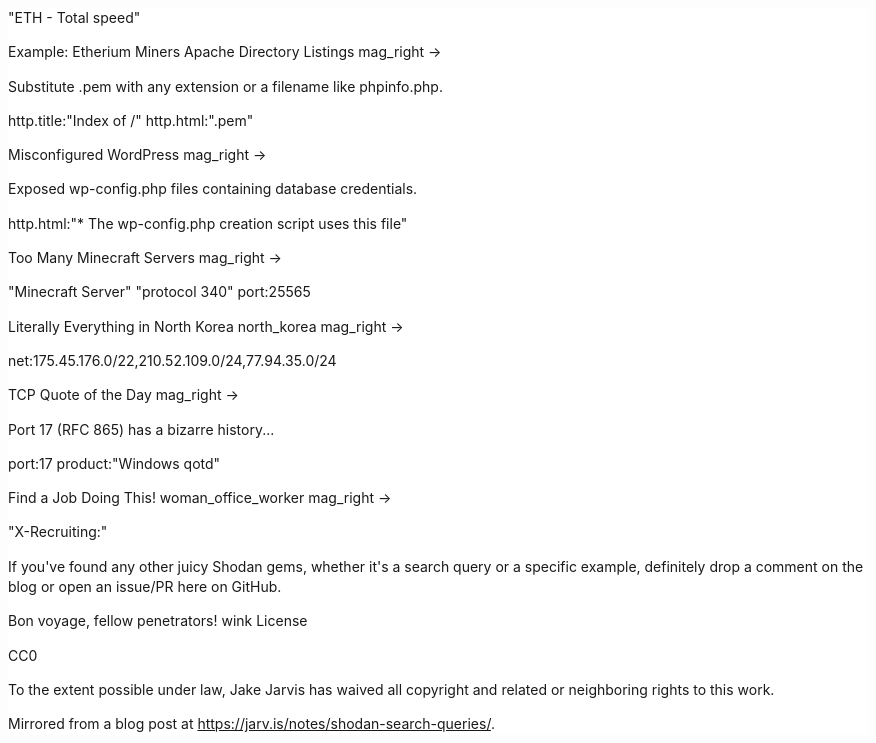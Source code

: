 "ETH - Total speed"

Example: Etherium Miners
Apache Directory Listings mag_right →

Substitute .pem with any extension or a filename like phpinfo.php.

http.title:"Index of /" http.html:".pem"

Misconfigured WordPress mag_right →

Exposed wp-config.php files containing database credentials.

http.html:"* The wp-config.php creation script uses this file"

Too Many Minecraft Servers mag_right →

"Minecraft Server" "protocol 340" port:25565

Literally Everything in North Korea north_korea mag_right →

net:175.45.176.0/22,210.52.109.0/24,77.94.35.0/24

TCP Quote of the Day mag_right →

Port 17 (RFC 865) has a bizarre history...

port:17 product:"Windows qotd"

Find a Job Doing This! woman_office_worker mag_right →

"X-Recruiting:"

If you've found any other juicy Shodan gems, whether it's a search query or a specific example, definitely drop a comment on the blog or open an issue/PR here on GitHub.

Bon voyage, fellow penetrators! wink
License

CC0

To the extent possible under law, Jake Jarvis has waived all copyright and related or neighboring rights to this work.

Mirrored from a blog post at https://jarv.is/notes/shodan-search-queries/.
